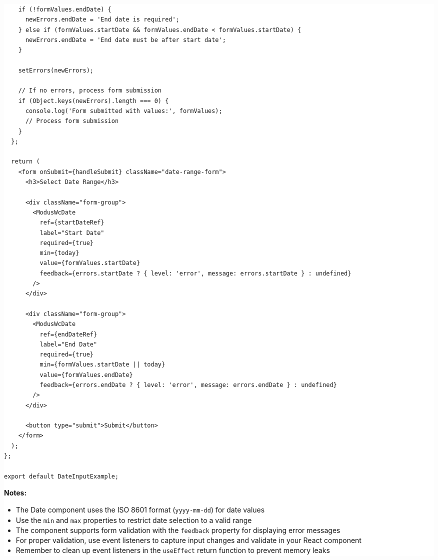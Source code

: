 ```tsx
    if (!formValues.endDate) {
      newErrors.endDate = 'End date is required';
    } else if (formValues.startDate && formValues.endDate < formValues.startDate) {
      newErrors.endDate = 'End date must be after start date';
    }
    
    setErrors(newErrors);
    
    // If no errors, process form submission
    if (Object.keys(newErrors).length === 0) {
      console.log('Form submitted with values:', formValues);
      // Process form submission
    }
  };
  
  return (
    <form onSubmit={handleSubmit} className="date-range-form">
      <h3>Select Date Range</h3>
      
      <div className="form-group">
        <ModusWcDate
          ref={startDateRef}
          label="Start Date"
          required={true}
          min={today}
          value={formValues.startDate}
          feedback={errors.startDate ? { level: 'error', message: errors.startDate } : undefined}
        />
      </div>
      
      <div className="form-group">
        <ModusWcDate
          ref={endDateRef}
          label="End Date"
          required={true}
          min={formValues.startDate || today}
          value={formValues.endDate}
          feedback={errors.endDate ? { level: 'error', message: errors.endDate } : undefined}
        />
      </div>
      
      <button type="submit">Submit</button>
    </form>
  );
};

export default DateInputExample;
```

**Notes:**
- The Date component uses the ISO 8601 format (`yyyy-mm-dd`) for date values
- Use the `min` and `max` properties to restrict date selection to a valid range
- The component supports form validation with the `feedback` property for displaying error messages
- For proper validation, use event listeners to capture input changes and validate in your React component
- Remember to clean up event listeners in the `useEffect` return function to prevent memory leaks
